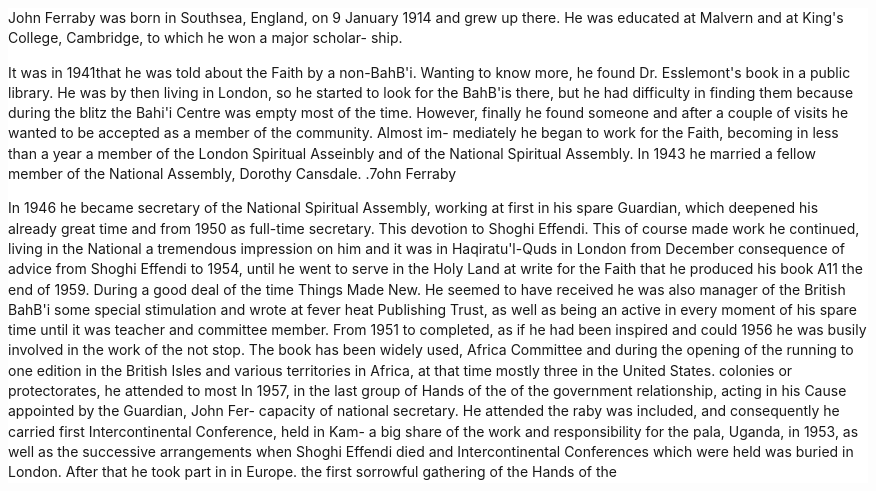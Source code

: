 John Ferraby was born in Southsea, England,
on 9 January 1914 and grew up there. He was
educated at Malvern and at King's College,
Cambridge, to which he won a major scholar-
ship.

It was in 1941that he was told about the Faith
by a non-BahB'i. Wanting to know more, he
found Dr. Esslemont's book in a public library.
He was by then living in London, so he started
to look for the BahB'is there, but he had
difficulty in finding them because during the
blitz the Bahi'i Centre was empty most of the
time. However, finally he found someone and
after a couple of visits he wanted to be accepted
as a member of the community. Almost im-
mediately he began to work for the Faith,
becoming in less than a year a member of the
London Spiritual Asseinbly and of the National
Spiritual Assembly. In 1943 he married a fellow
member of the National Assembly, Dorothy
Cansdale.                                                              .7ohn Ferraby

In 1946 he became secretary of the National
Spiritual Assembly, working at first in his spare    Guardian, which deepened his already great
time and from 1950 as full-time secretary. This      devotion to Shoghi Effendi. This of course made
work he continued, living in the National            a tremendous impression on him and it was in
Haqiratu'l-Quds in London from December              consequence of advice from Shoghi Effendi to
1954, until he went to serve in the Holy Land at     write for the Faith that he produced his book A11
the end of 1959. During a good deal of the time      Things Made New. He seemed to have received
he was also manager of the British BahB'i            some special stimulation and wrote at fever heat
Publishing Trust, as well as being an active         in every moment of his spare time until it was
teacher and committee member. From 1951 to           completed, as if he had been inspired and could
1956 he was busily involved in the work of the       not stop. The book has been widely used,
Africa Committee and during the opening of the       running to one edition in the British Isles and
various territories in Africa, at that time mostly   three in the United States.
colonies or protectorates, he attended to most          In 1957, in the last group of Hands of the
of the government relationship, acting in his        Cause appointed by the Guardian, John Fer-
capacity of national secretary. He attended the      raby was included, and consequently he carried
first Intercontinental Conference, held in Kam-      a big share of the work and responsibility for the
pala, Uganda, in 1953, as well as the successive     arrangements when Shoghi Effendi died and
Intercontinental Conferences which were held         was buried in London. After that he took part in
in Europe.                                           the first sorrowful gathering of the Hands of the
